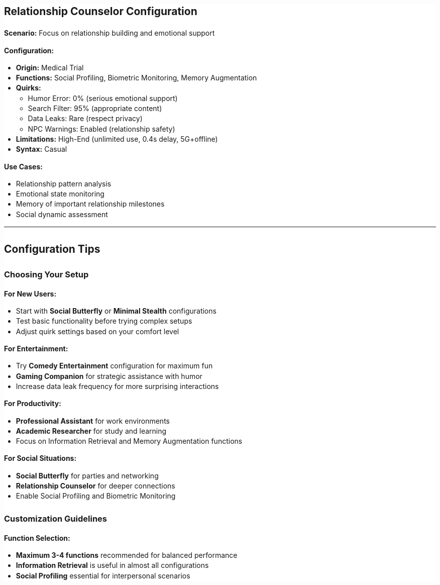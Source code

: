 ## Relationship Counselor Configuration

**Scenario:** Focus on relationship building and emotional support

**Configuration:**
- **Origin:** Medical Trial
- **Functions:** Social Profiling, Biometric Monitoring, Memory Augmentation
- **Quirks:**
  - Humor Error: 0% (serious emotional support)
  - Search Filter: 95% (appropriate content)
  - Data Leaks: Rare (respect privacy)
  - NPC Warnings: Enabled (relationship safety)
- **Limitations:** High-End (unlimited use, 0.4s delay, 5G+offline)
- **Syntax:** Casual

**Use Cases:**
- Relationship pattern analysis
- Emotional state monitoring
- Memory of important relationship milestones
- Social dynamic assessment

---

## Configuration Tips

### Choosing Your Setup

**For New Users:**
- Start with **Social Butterfly** or **Minimal Stealth** configurations
- Test basic functionality before trying complex setups
- Adjust quirk settings based on your comfort level

**For Entertainment:**
- Try **Comedy Entertainment** configuration for maximum fun
- **Gaming Companion** for strategic assistance with humor
- Increase data leak frequency for more surprising interactions

**For Productivity:**
- **Professional Assistant** for work environments
- **Academic Researcher** for study and learning
- Focus on Information Retrieval and Memory Augmentation functions

**For Social Situations:**
- **Social Butterfly** for parties and networking
- **Relationship Counselor** for deeper connections
- Enable Social Profiling and Biometric Monitoring

### Customization Guidelines

**Function Selection:**
- **Maximum 3-4 functions** recommended for balanced performance
- **Information Retrieval** is useful in almost all configurations
- **Social Profiling** essential for interpersonal scenarios
